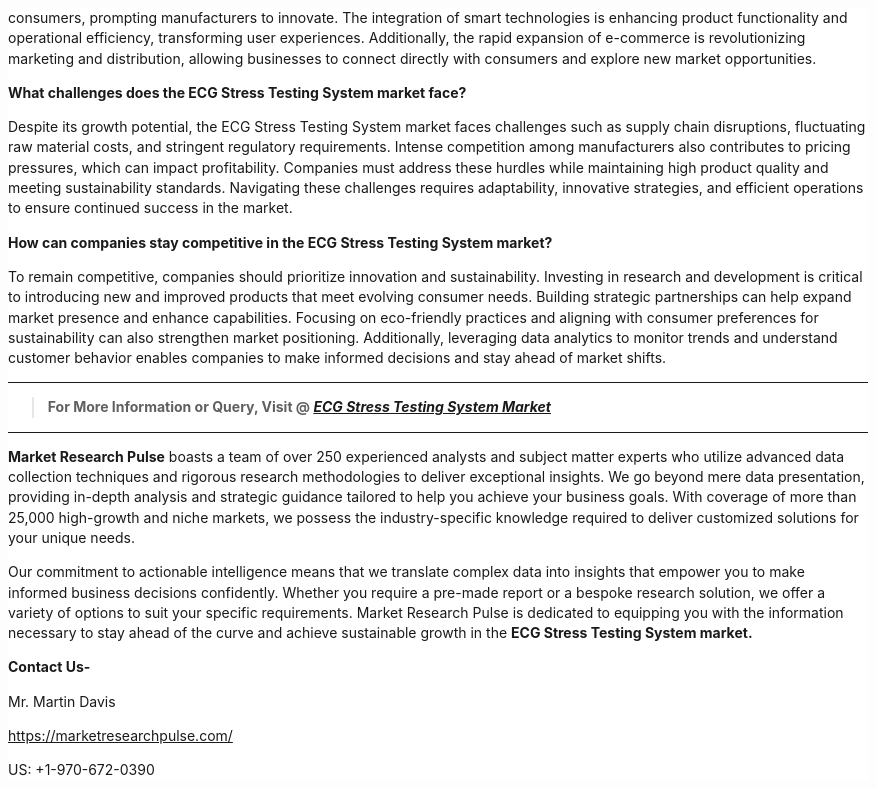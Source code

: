 consumers, prompting manufacturers to innovate. The integration of smart technologies is enhancing product functionality and operational efficiency, transforming user experiences. Additionally, the rapid expansion of e-commerce is revolutionizing marketing and distribution, allowing businesses to connect directly with consumers and explore new market opportunities.</p><p><strong>What challenges does the ECG Stress Testing System market face?</strong></p><p>Despite its growth potential, the ECG Stress Testing System market faces challenges such as supply chain disruptions, fluctuating raw material costs, and stringent regulatory requirements. Intense competition among manufacturers also contributes to pricing pressures, which can impact profitability. Companies must address these hurdles while maintaining high product quality and meeting sustainability standards. Navigating these challenges requires adaptability, innovative strategies, and efficient operations to ensure continued success in the market.</p><p><strong>How can companies stay competitive in the ECG Stress Testing System market?</strong></p><p>To remain competitive, companies should prioritize innovation and sustainability. Investing in research and development is critical to introducing new and improved products that meet evolving consumer needs. Building strategic partnerships can help expand market presence and enhance capabilities. Focusing on eco-friendly practices and aligning with consumer preferences for sustainability can also strengthen market positioning. Additionally, leveraging data analytics to monitor trends and understand customer behavior enables companies to make informed decisions and stay ahead of market shifts.</p><hr /><blockquote><p><strong>For More Information or Query, Visit @&nbsp;<em><a href="https://marketresearchpulse.com/report/127357/ecg-stress-testing-system-market?utm_source=Linkedin&utm_medium=020">ECG Stress Testing System Market</a></em></strong></p></blockquote><hr /><p><strong>Market Research Pulse</strong> boasts a team of over 250 experienced analysts and subject matter experts who utilize advanced data collection techniques and rigorous research methodologies to deliver exceptional insights. We go beyond mere data presentation, providing in-depth analysis and strategic guidance tailored to help you achieve your business goals. With coverage of more than 25,000 high-growth and niche markets, we possess the industry-specific knowledge required to deliver customized solutions for your unique needs.</p><p>Our commitment to actionable intelligence means that we translate complex data into insights that empower you to make informed business decisions confidently. Whether you require a pre-made report or a bespoke research solution, we offer a variety of options to suit your specific requirements. Market Research Pulse is dedicated to equipping you with the information necessary to stay ahead of the curve and achieve sustainable growth in the <strong>ECG Stress Testing System market.</strong></p><p><strong>Contact Us-</strong></p><p>Mr. Martin Davis</p><p>https://marketresearchpulse.com/</p><p>US: +1-970-672-0390</p>